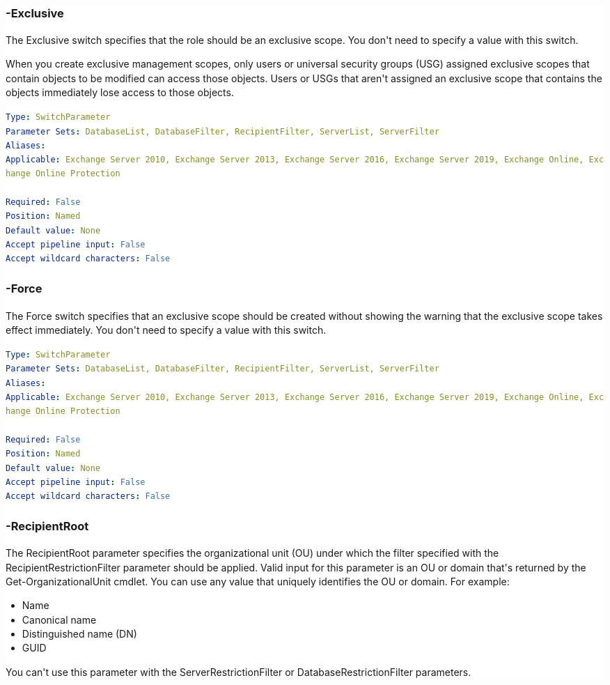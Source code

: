 ### -Exclusive
The Exclusive switch specifies that the role should be an exclusive scope. You don't need to specify a value with this switch.

When you create exclusive management scopes, only users or universal security groups (USG) assigned exclusive scopes that contain objects to be modified can access those objects. Users or USGs that aren't assigned an exclusive scope that contains the objects immediately lose access to those objects.

```yaml
Type: SwitchParameter
Parameter Sets: DatabaseList, DatabaseFilter, RecipientFilter, ServerList, ServerFilter
Aliases:
Applicable: Exchange Server 2010, Exchange Server 2013, Exchange Server 2016, Exchange Server 2019, Exchange Online, Exchange Online Protection

Required: False
Position: Named
Default value: None
Accept pipeline input: False
Accept wildcard characters: False
```

### -Force
The Force switch specifies that an exclusive scope should be created without showing the warning that the exclusive scope takes effect immediately. You don't need to specify a value with this switch.

```yaml
Type: SwitchParameter
Parameter Sets: DatabaseList, DatabaseFilter, RecipientFilter, ServerList, ServerFilter
Aliases:
Applicable: Exchange Server 2010, Exchange Server 2013, Exchange Server 2016, Exchange Server 2019, Exchange Online, Exchange Online Protection

Required: False
Position: Named
Default value: None
Accept pipeline input: False
Accept wildcard characters: False
```

### -RecipientRoot
The RecipientRoot parameter specifies the organizational unit (OU) under which the filter specified with the RecipientRestrictionFilter parameter should be applied. Valid input for this parameter is an OU or domain that's returned by the Get-OrganizationalUnit cmdlet. You can use any value that uniquely identifies the OU or domain. For example:

- Name
- Canonical name
- Distinguished name (DN)
- GUID

You can't use this parameter with the ServerRestrictionFilter or DatabaseRestrictionFilter parameters.
